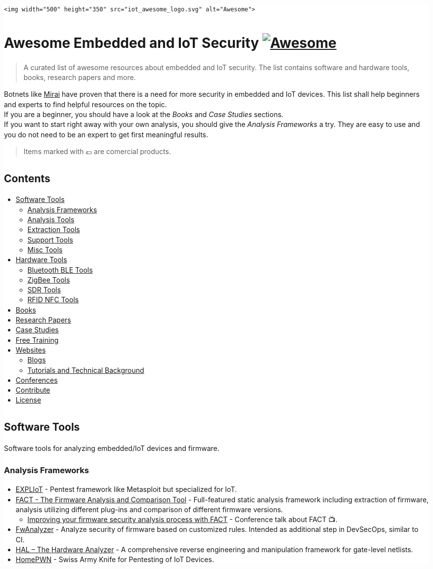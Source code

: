     <img width="500" height="350" src="iot_awesome_logo.svg" alt="Awesome">

  

Awesome Embedded and IoT Security [![Awesome](https://awesome.re/badge.svg)](https://awesome.re)
================================================================================================

> A curated list of awesome resources about embedded and IoT security. The list contains software and hardware tools, books, research papers and more.

Botnets like [Mirai](https://en.wikipedia.org/wiki/Mirai_(malware)) have proven that there is a need for more security in embedded and IoT devices. This list shall help beginners and experts to find helpful resources on the topic.  
If you are a beginner, you should have a look at the <span class="underline">*Books*</span> and <span class="underline">*Case Studies*</span> sections.  
If you want to start right away with your own analysis, you should give the <span class="underline">*Analysis Frameworks*</span> a try. They are easy to use and you do not need to be an expert to get first meaningful results.

> Items marked with :euro: are comercial products.

Contents
--------

-   [Software Tools](#software-tools)
    -   [Analysis Frameworks](#analysis-frameworks)
    -   [Analysis Tools](#analysis-tools)
    -   [Extraction Tools](#extraction-tools)
    -   [Support Tools](#support-tools)
    -   [Misc Tools](#misc-tools)
-   [Hardware Tools](#hardware-tools)
    -   [Bluetooth BLE Tools](#bluetooth-ble-tools)
    -   [ZigBee Tools](#zigbee-tools)
    -   [SDR Tools](#sdr-tools)
    -   [RFID NFC Tools](#rfid-nfc-tools)
-   [Books](#books)
-   [Research Papers](#research-papers)
-   [Case Studies](#case-studies)
-   [Free Training](#free-training)
-   [Websites](#websites)
    -   [Blogs](#blogs)
    -   [Tutorials and Technical Background](#tutorials-and-technical-background)
-   [Conferences](#conferences)
-   [Contribute](#contribute)
-   [License](#license)

Software Tools
--------------

Software tools for analyzing embedded/IoT devices and firmware.

### Analysis Frameworks

-   [EXPLIoT](https://gitlab.com/expliot_framework/expliot) - Pentest framework like Metasploit but specialized for IoT.
-   [FACT - The Firmware Analysis and Comparison Tool](https://fkie-cad.github.io/FACT_core/) - Full-featured static analysis framework including extraction of firmware, analysis utilizing different plug-ins and comparison of different firmware versions.
    -   [Improving your firmware security analysis process with FACT](https://passthesalt.ubicast.tv/videos/improving-your-firmware-security-analysis-process-with-fact/) - Conference talk about FACT :tv:.
-   [FwAnalyzer](https://github.com/cruise-automation/fwanalyzer) - Analyze security of firmware based on customized rules. Intended as additional step in DevSecOps, similar to CI.
-   [HAL – The Hardware Analyzer](https://github.com/emsec/hal) - A comprehensive reverse engineering and manipulation framework for gate-level netlists.
-   [HomePWN](https://github.com/ElevenPaths/HomePWN) - Swiss Army Knife for Pentesting of IoT Devices.